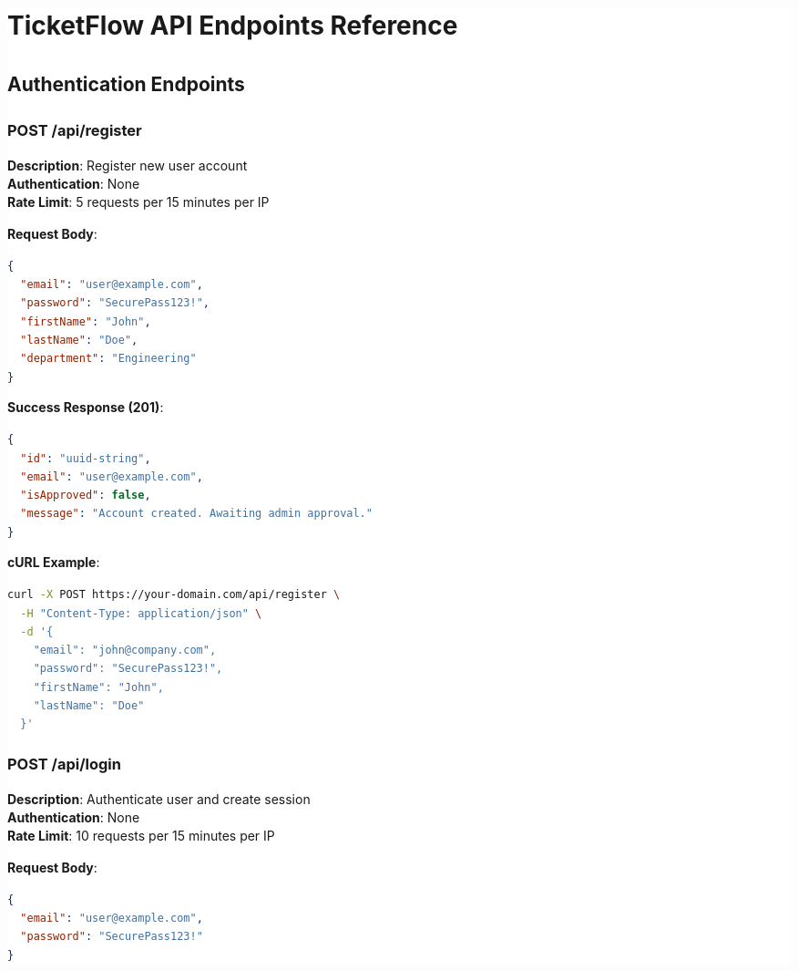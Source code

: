 # TicketFlow API Endpoints Reference

## Authentication Endpoints

### POST /api/register
**Description**: Register new user account  
**Authentication**: None  
**Rate Limit**: 5 requests per 15 minutes per IP

**Request Body**:
```json
{
  "email": "user@example.com",
  "password": "SecurePass123!",
  "firstName": "John",
  "lastName": "Doe",
  "department": "Engineering"
}
```

**Success Response (201)**:
```json
{
  "id": "uuid-string",
  "email": "user@example.com",
  "isApproved": false,
  "message": "Account created. Awaiting admin approval."
}
```

**cURL Example**:
```bash
curl -X POST https://your-domain.com/api/register \
  -H "Content-Type: application/json" \
  -d '{
    "email": "john@company.com",
    "password": "SecurePass123!",
    "firstName": "John", 
    "lastName": "Doe"
  }'
```

### POST /api/login
**Description**: Authenticate user and create session  
**Authentication**: None  
**Rate Limit**: 10 requests per 15 minutes per IP

**Request Body**:
```json
{
  "email": "user@example.com",
  "password": "SecurePass123!"
}
```
